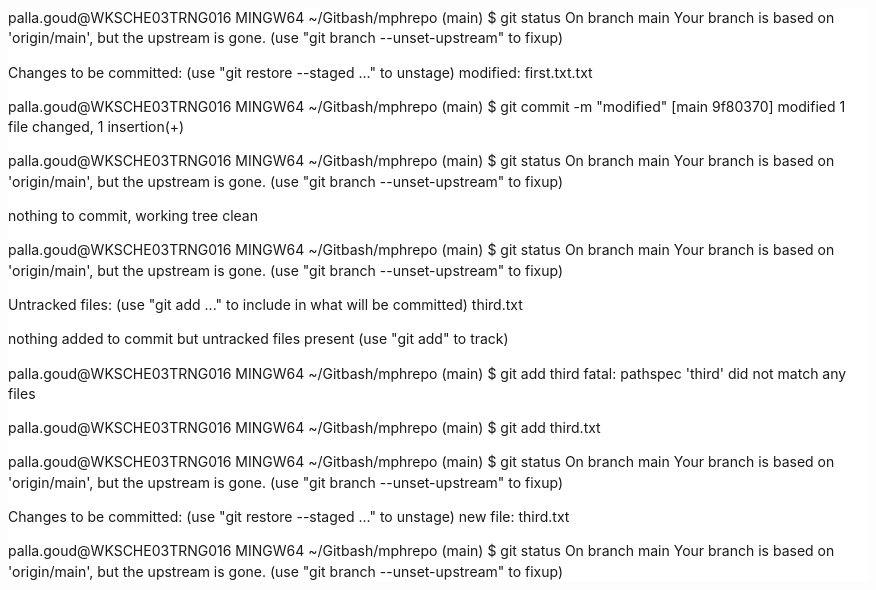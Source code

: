palla.goud@WKSCHE03TRNG016 MINGW64 ~/Gitbash/mphrepo (main)
$ git status
On branch main
Your branch is based on 'origin/main', but the upstream is gone.
  (use "git branch --unset-upstream" to fixup)

Changes to be committed:
  (use "git restore --staged <file>..." to unstage)
        modified:   first.txt.txt


palla.goud@WKSCHE03TRNG016 MINGW64 ~/Gitbash/mphrepo (main)
$ git commit -m "modified"
[main 9f80370] modified
 1 file changed, 1 insertion(+)

palla.goud@WKSCHE03TRNG016 MINGW64 ~/Gitbash/mphrepo (main)
$ git status
On branch main
Your branch is based on 'origin/main', but the upstream is gone.
  (use "git branch --unset-upstream" to fixup)

nothing to commit, working tree clean

palla.goud@WKSCHE03TRNG016 MINGW64 ~/Gitbash/mphrepo (main)
$ git status
On branch main
Your branch is based on 'origin/main', but the upstream is gone.
  (use "git branch --unset-upstream" to fixup)

Untracked files:
  (use "git add <file>..." to include in what will be committed)
        third.txt

nothing added to commit but untracked files present (use "git add" to track)

palla.goud@WKSCHE03TRNG016 MINGW64 ~/Gitbash/mphrepo (main)
$ git add third
fatal: pathspec 'third' did not match any files

palla.goud@WKSCHE03TRNG016 MINGW64 ~/Gitbash/mphrepo (main)
$ git add third.txt

palla.goud@WKSCHE03TRNG016 MINGW64 ~/Gitbash/mphrepo (main)
$ git status
On branch main
Your branch is based on 'origin/main', but the upstream is gone.
  (use "git branch --unset-upstream" to fixup)

Changes to be committed:
  (use "git restore --staged <file>..." to unstage)
        new file:   third.txt


palla.goud@WKSCHE03TRNG016 MINGW64 ~/Gitbash/mphrepo (main)
$ git status
On branch main
Your branch is based on 'origin/main', but the upstream is gone.
  (use "git branch --unset-upstream" to fixup)
